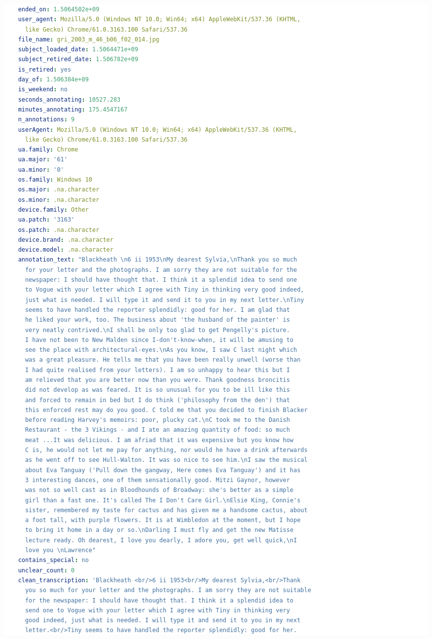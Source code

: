 ```yaml
    ended_on: 1.5064502e+09
    user_agent: Mozilla/5.0 (Windows NT 10.0; Win64; x64) AppleWebKit/537.36 (KHTML,
      like Gecko) Chrome/61.0.3163.100 Safari/537.36
    file_name: gri_2003_m_46_b06_f02_014.jpg
    subject_loaded_date: 1.5064471e+09
    subject_retired_date: 1.506782e+09
    is_retired: yes
    day_of: 1.506384e+09
    is_weekend: no
    seconds_annotating: 10527.283
    minutes_annotating: 175.4547167
    n_annotations: 9
    userAgent: Mozilla/5.0 (Windows NT 10.0; Win64; x64) AppleWebKit/537.36 (KHTML,
      like Gecko) Chrome/61.0.3163.100 Safari/537.36
    ua.family: Chrome
    ua.major: '61'
    ua.minor: '0'
    os.family: Windows 10
    os.major: .na.character
    os.minor: .na.character
    device.family: Other
    ua.patch: '3163'
    os.patch: .na.character
    device.brand: .na.character
    device.model: .na.character
    annotation_text: "Blackheath \n6 ii 1953\nMy dearest Sylvia,\nThank you so much
      for your letter and the photographs. I am sorry they are not suitable for the
      newspaper: I should have thought that. I think it a splendid idea to send one
      to Vogue with your letter which I agree with Tiny in thinking very good indeed,
      just what is needed. I will type it and send it to you in my next letter.\nTiny
      seems to have handled the reporter splendidly: good for her. I am glad that
      he liked your work, too. The business about 'the husband of the painter' is
      very neatly contrived.\nI shall be only too glad to get Pengelly's picture.
      I have not been to New Malden since I-don't-know-when, it will be amusing to
      see the place with architectural-eyes.\nAs you know, I saw C last night which
      was a great pleasure. He tells me that you have been really unwell (worse than
      I had quite realised from your letters). I am so unhappy to hear this but I
      am relieved that you are better now than you were. Thank goodness broncitis
      did not develop as was feared. It is so unusual for you to be ill like this
      and forced to remain in bed but I do think ('philosophy from the den') that
      this enforced rest may do you good. C told me that you decided to finish Blacker
      before reading Harvey's memoirs: poor, plucky cat.\nC took me to the Danish
      Restaurant - the 3 Vikings - and I ate an amazing quantity of food: so much
      meat ...It was delicious. I am afriad that it was expensive but you know how
      C is, he would not let me pay for anything, nor would he have a drink afterwards
      as he went off to see Hull-Walton. It was so nice to see him.\nI saw the musical
      about Eva Tanguay ('Pull down the gangway, Here comes Eva Tanguay') and it has
      3 interesting dances, one of them sensationally good. Mitzi Gaynor, however
      was not so well cast as in Bloodhounds of Broadway: she's better as a simple
      girl than a fast one. It's called The I Don't Care Girl.\nElsie King, Connie's
      sister, remembered my taste for cactus and has given me a handsome cactus, about
      a foot tall, with purple flowers. It is at Wimbledon at the moment, but I hope
      to bring it home in a day or so.\nDarling I must fly and get the new Matisse
      lecture ready. Oh dearest, I love you dearly, I adore you, get well quick,\nI
      love you \nLawrence"
    contains_special: no
    unclear_count: 0
    clean_transcription: 'Blackheath <br/>6 ii 1953<br/>My dearest Sylvia,<br/>Thank
      you so much for your letter and the photographs. I am sorry they are not suitable
      for the newspaper: I should have thought that. I think it a splendid idea to
      send one to Vogue with your letter which I agree with Tiny in thinking very
      good indeed, just what is needed. I will type it and send it to you in my next
      letter.<br/>Tiny seems to have handled the reporter splendidly: good for her.
```